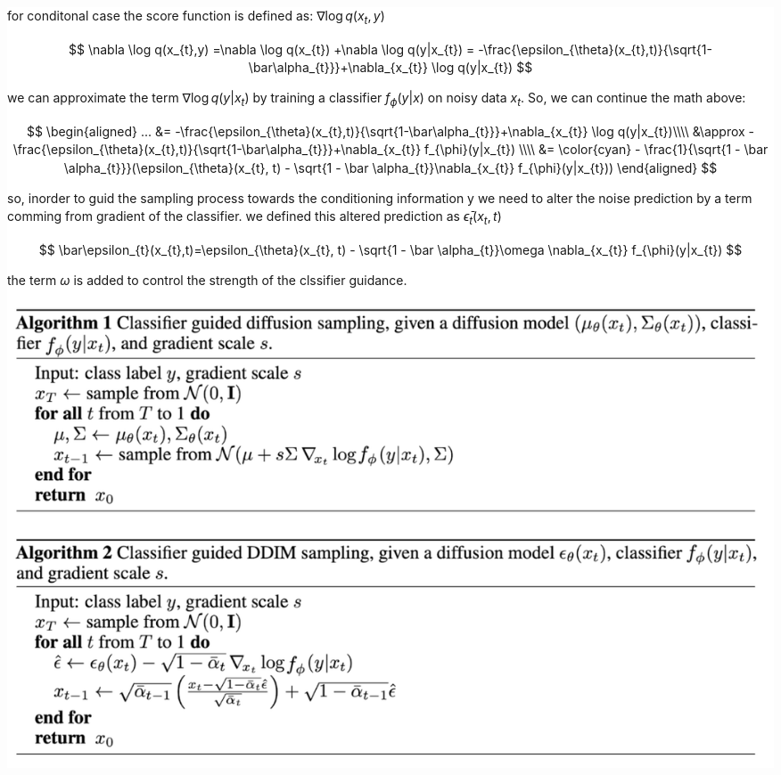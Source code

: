 for conditonal case the score function is defined as: $\nabla \log q(x_{t},y)$

$$
\nabla \log q(x_{t},y) =\nabla \log q(x_{t}) +\nabla \log q(y|x_{t}) = -\frac{\epsilon_{\theta}(x_{t},t)}{\sqrt{1-\bar\alpha_{t}}}+\nabla_{x_{t}} \log q(y|x_{t})
$$

we can approximate the term $\nabla \log q(y|x_{t})$ by training a classifier $f_{\phi}(y|x)$ on noisy data $x_{t}$. So, we can continue the math above:

 

$$
\begin{aligned}
... &= -\frac{\epsilon_{\theta}(x_{t},t)}{\sqrt{1-\bar\alpha_{t}}}+\nabla_{x_{t}} \log q(y|x_{t})\\\\
 &\approx -\frac{\epsilon_{\theta}(x_{t},t)}{\sqrt{1-\bar\alpha_{t}}}+\nabla_{x_{t}} f_{\phi}(y|x_{t}) \\\\
&= \color{cyan} - \frac{1}{\sqrt{1 - \bar \alpha_{t}}}(\epsilon_{\theta}(x_{t}, t) -  \sqrt{1 - \bar \alpha_{t}}\nabla_{x_{t}} f_{\phi}(y|x_{t}))
\end{aligned}
$$

so, inorder to guid the sampling process towards the conditioning information y we need to alter the noise prediction by a term comming from gradient of the classifier. we defined this altered prediction as $\bar\epsilon_{t}(x_{t},t)$

$$
\bar\epsilon_{t}(x_{t},t)=\epsilon_{\theta}(x_{t}, t) -  \sqrt{1 - \bar \alpha_{t}}\omega \nabla_{x_{t}} f_{\phi}(y|x_{t})
$$

the term $\omega$ is added to control the strength of the clssifier guidance. 

![guidance](./guidance.png)
